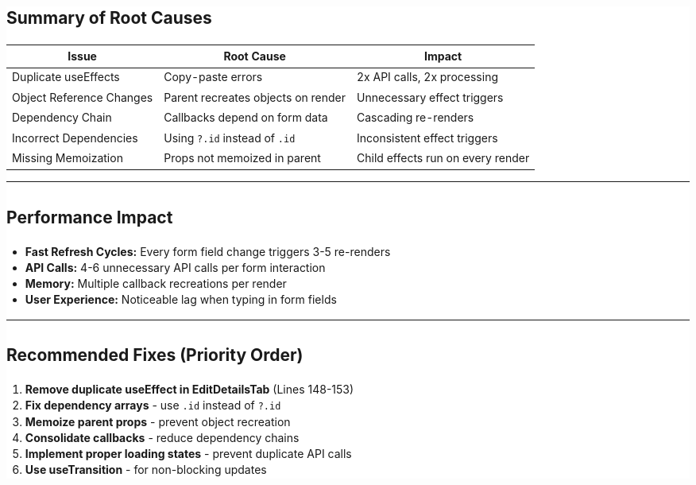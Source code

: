 
## Summary of Root Causes

| Issue | Root Cause | Impact |
|-------|-----------|--------|
| Duplicate useEffects | Copy-paste errors | 2x API calls, 2x processing |
| Object Reference Changes | Parent recreates objects on render | Unnecessary effect triggers |
| Dependency Chain | Callbacks depend on form data | Cascading re-renders |
| Incorrect Dependencies | Using `?.id` instead of `.id` | Inconsistent effect triggers |
| Missing Memoization | Props not memoized in parent | Child effects run on every render |

---

## Performance Impact

- **Fast Refresh Cycles:** Every form field change triggers 3-5 re-renders
- **API Calls:** 4-6 unnecessary API calls per form interaction
- **Memory:** Multiple callback recreations per render
- **User Experience:** Noticeable lag when typing in form fields

---

## Recommended Fixes (Priority Order)

1. **Remove duplicate useEffect in EditDetailsTab** (Lines 148-153)
2. **Fix dependency arrays** - use `.id` instead of `?.id`
3. **Memoize parent props** - prevent object recreation
4. **Consolidate callbacks** - reduce dependency chains
5. **Implement proper loading states** - prevent duplicate API calls
6. **Use useTransition** - for non-blocking updates

